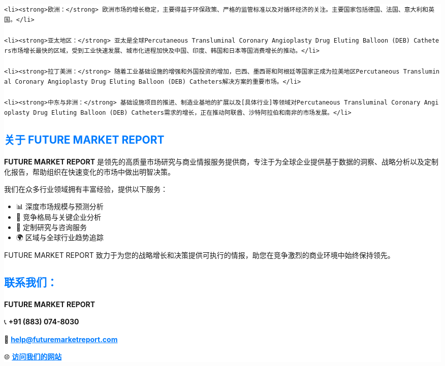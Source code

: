     <li><strong>欧洲：</strong> 欧洲市场的增长稳定，主要得益于环保政策、严格的监管标准以及对循环经济的关注。主要国家包括德国、法国、意大利和英国。</li>

    <li><strong>亚太地区：</strong> 亚太是全球Percutaneous Transluminal Coronary Angioplasty Drug Eluting Balloon (DEB) Catheters市场增长最快的区域，受到工业快速发展、城市化进程加快及中国、印度、韩国和日本等国消费增长的推动。</li>

    <li><strong>拉丁美洲：</strong> 随着工业基础设施的增强和外国投资的增加，巴西、墨西哥和阿根廷等国家正成为拉美地区Percutaneous Transluminal Coronary Angioplasty Drug Eluting Balloon (DEB) Catheters解决方案的重要市场。</li>

    <li><strong>中东与非洲：</strong> 基础设施项目的推进、制造业基地的扩展以及[具体行业]等领域对Percutaneous Transluminal Coronary Angioplasty Drug Eluting Balloon (DEB) Catheters需求的增长，正在推动阿联酋、沙特阿拉伯和南非的市场发展。</li>
  </ul>
</section>

<footer>
<h2 style="color: #007BFF;">关于 FUTURE MARKET REPORT</h2>
<p><strong>FUTURE MARKET REPORT</strong> 是领先的高质量市场研究与商业情报服务提供商，专注于为全球企业提供基于数据的洞察、战略分析以及定制化报告，帮助组织在快速变化的市场中做出明智决策。</p>

<p>我们在众多行业领域拥有丰富经验，提供以下服务：</p>
<ul>
  <li>📊 深度市场规模与预测分析</li>
  <li>📌 竞争格局与关键企业分析</li>
  <li>🧩 定制研究与咨询服务</li>
  <li>🌍 区域与全球行业趋势追踪</li>
</ul>

<p>FUTURE MARKET REPORT 致力于为您的战略增长和决策提供可执行的情报，助您在竞争激烈的商业环境中始终保持领先。</p>

<h2 style="color: #007BFF;">联系我们：</h2>
<p><strong>FUTURE MARKET REPORT</strong></p>
<p>📞 <strong>+91 (883) 074-8030</strong></p>
<p>📧 <strong><a href="mailto:help@futuremarketreport.com" style="color: #007BFF;">help@futuremarketreport.com</a></strong></p>
<p>🌐 <strong><a href="https://www.futuremarketreport.com/" style="color: #007BFF;">访问我们的网站</a></strong></p>
</footer>